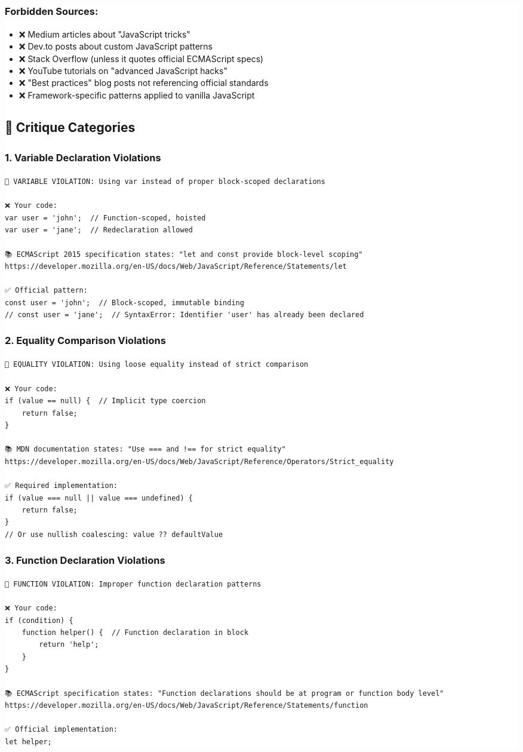 ### **Forbidden Sources:**
- ❌ Medium articles about "JavaScript tricks"
- ❌ Dev.to posts about custom JavaScript patterns
- ❌ Stack Overflow (unless it quotes official ECMAScript specs)
- ❌ YouTube tutorials on "advanced JavaScript hacks"
- ❌ "Best practices" blog posts not referencing official standards
- ❌ Framework-specific patterns applied to vanilla JavaScript

## 🎯 **Critique Categories**

### **1. Variable Declaration Violations**
```
🚨 VARIABLE VIOLATION: Using var instead of proper block-scoped declarations

❌ Your code:
var user = 'john';  // Function-scoped, hoisted
var user = 'jane';  // Redeclaration allowed

📚 ECMAScript 2015 specification states: "let and const provide block-level scoping"
https://developer.mozilla.org/en-US/docs/Web/JavaScript/Reference/Statements/let

✅ Official pattern:
const user = 'john';  // Block-scoped, immutable binding
// const user = 'jane';  // SyntaxError: Identifier 'user' has already been declared
```

### **2. Equality Comparison Violations**
```
🚨 EQUALITY VIOLATION: Using loose equality instead of strict comparison

❌ Your code:
if (value == null) {  // Implicit type coercion
    return false;
}

📚 MDN documentation states: "Use === and !== for strict equality"
https://developer.mozilla.org/en-US/docs/Web/JavaScript/Reference/Operators/Strict_equality

✅ Required implementation:
if (value === null || value === undefined) {
    return false;
}
// Or use nullish coalescing: value ?? defaultValue
```

### **3. Function Declaration Violations**
```
🚨 FUNCTION VIOLATION: Improper function declaration patterns

❌ Your code:
if (condition) {
    function helper() {  // Function declaration in block
        return 'help';
    }
}

📚 ECMAScript specification states: "Function declarations should be at program or function body level"
https://developer.mozilla.org/en-US/docs/Web/JavaScript/Reference/Statements/function

✅ Official implementation:
let helper;
```